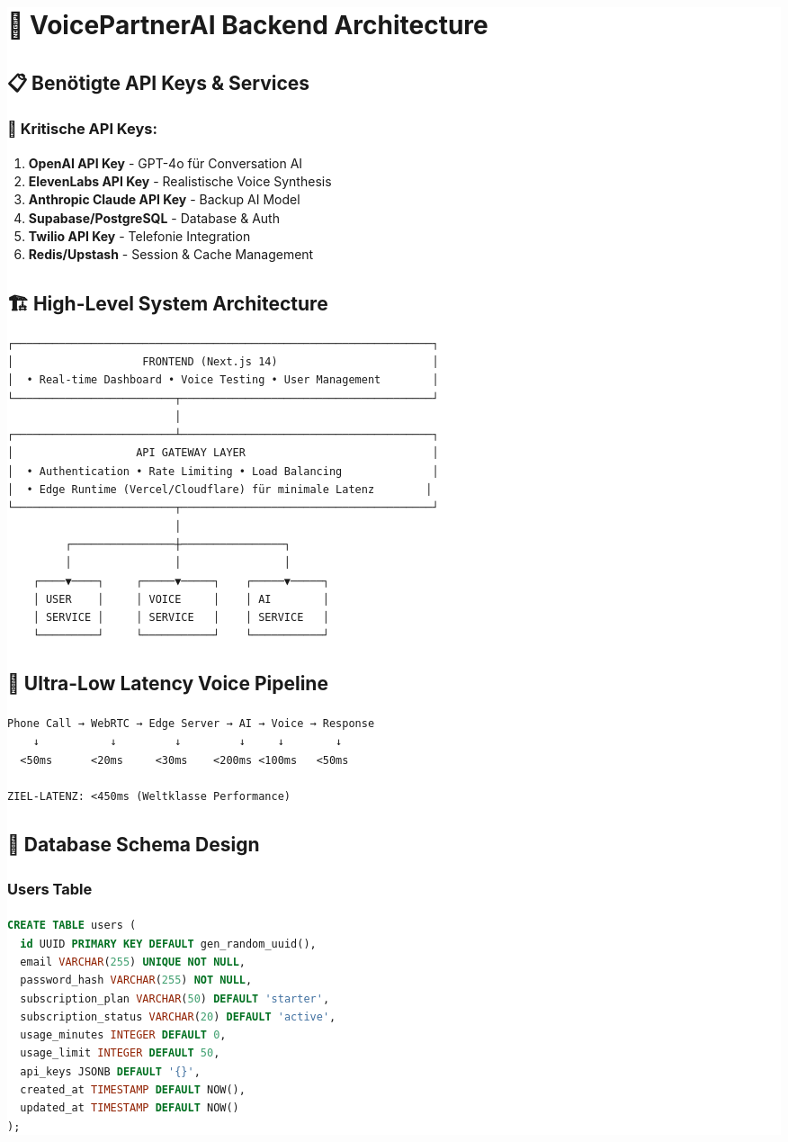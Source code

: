 # 🚀 VoicePartnerAI Backend Architecture

## 📋 Benötigte API Keys & Services

### 🔑 **Kritische API Keys:**
1. **OpenAI API Key** - GPT-4o für Conversation AI
2. **ElevenLabs API Key** - Realistische Voice Synthesis 
3. **Anthropic Claude API Key** - Backup AI Model
4. **Supabase/PostgreSQL** - Database & Auth
5. **Twilio API Key** - Telefonie Integration
6. **Redis/Upstash** - Session & Cache Management

## 🏗️ **High-Level System Architecture**

```
┌─────────────────────────────────────────────────────────────────┐
│                    FRONTEND (Next.js 14)                        │
│  • Real-time Dashboard • Voice Testing • User Management        │
└─────────────────────────┬───────────────────────────────────────┘
                          │
┌─────────────────────────┴───────────────────────────────────────┐
│                   API GATEWAY LAYER                             │
│  • Authentication • Rate Limiting • Load Balancing              │
│  • Edge Runtime (Vercel/Cloudflare) für minimale Latenz        │
└─────────────────────────┬───────────────────────────────────────┘
                          │
         ┌────────────────┼────────────────┐
         │                │                │
    ┌────▼────┐     ┌─────▼─────┐    ┌─────▼─────┐
    │ USER    │     │ VOICE     │    │ AI        │
    │ SERVICE │     │ SERVICE   │    │ SERVICE   │
    └─────────┘     └───────────┘    └───────────┘
```

## 🎯 **Ultra-Low Latency Voice Pipeline**

```
Phone Call → WebRTC → Edge Server → AI → Voice → Response
    ↓           ↓         ↓         ↓     ↓        ↓
  <50ms      <20ms     <30ms    <200ms <100ms   <50ms

ZIEL-LATENZ: <450ms (Weltklasse Performance)
```

## 💾 **Database Schema Design**

### **Users Table**
```sql
CREATE TABLE users (
  id UUID PRIMARY KEY DEFAULT gen_random_uuid(),
  email VARCHAR(255) UNIQUE NOT NULL,
  password_hash VARCHAR(255) NOT NULL,
  subscription_plan VARCHAR(50) DEFAULT 'starter',
  subscription_status VARCHAR(20) DEFAULT 'active',
  usage_minutes INTEGER DEFAULT 0,
  usage_limit INTEGER DEFAULT 50,
  api_keys JSONB DEFAULT '{}',
  created_at TIMESTAMP DEFAULT NOW(),
  updated_at TIMESTAMP DEFAULT NOW()
);
```